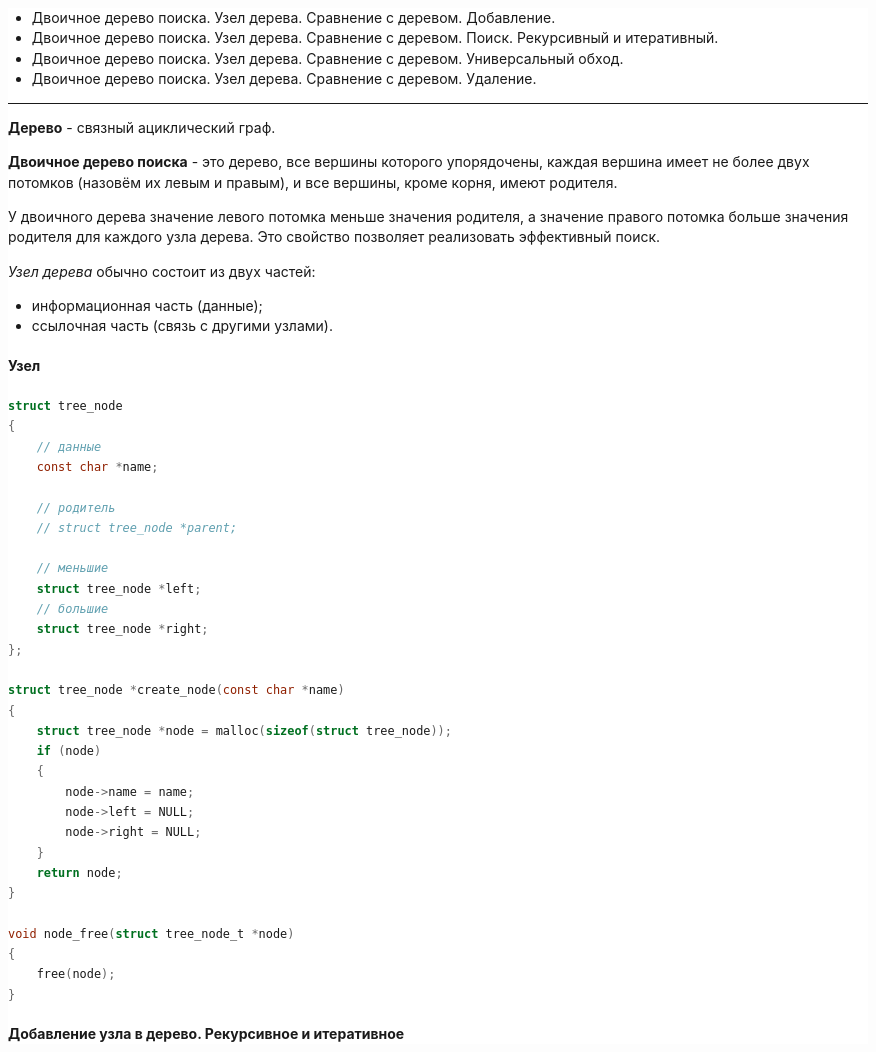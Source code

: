 - Двоичное дерево поиска. Узел дерева. Сравнение с деревом. Добавление.
- Двоичное дерево поиска. Узел дерева. Сравнение с деревом. Поиск. Рекурсивный и итеративный.
- Двоичное дерево поиска. Узел дерева. Сравнение с деревом. Универсальный обход.
- Двоичное дерево поиска. Узел дерева. Сравнение с деревом. Удаление.
---

**Дерево** - связный ациклический граф.

**Двоичное дерево поиска** - это дерево, все вершины которого упорядочены, каждая вершина имеет не более двух потомков (назовём их левым и правым), и все вершины, кроме корня, имеют родителя.

У двоичного дерева значение левого потомка меньше значения родителя, а значение правого потомка больше значения родителя для каждого узла дерева. Это свойство позволяет реализовать эффективный поиск. 

*Узел дерева* обычно состоит из двух частей:
- информационная часть (данные);
- ссылочная часть (связь с другими узлами).

#### **Узел**

```c
struct tree_node
{
	// данные
	const char *name;

	// родитель 
	// struct tree_node *parent;
	
	// меньшие 
	struct tree_node *left;
	// большие
	struct tree_node *right;
};

struct tree_node *create_node(const char *name)
{
	struct tree_node *node = malloc(sizeof(struct tree_node));
	if (node)
	{
		node->name = name;
		node->left = NULL;
		node->right = NULL;
	}	
	return node;
}

void node_free(struct tree_node_t *node)
{
	free(node);
}
```

#### **Добавление узла в дерево. Рекурсивное и итеративное**
